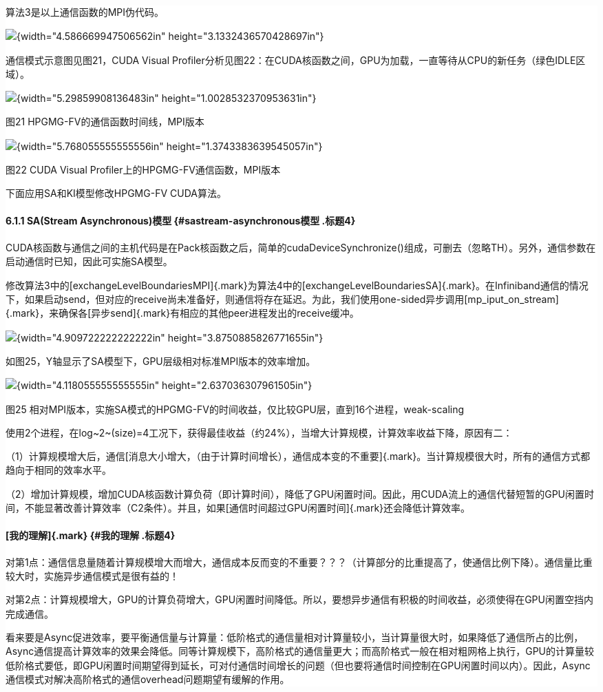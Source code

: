 算法3是以上通信函数的MPI伪代码。

![](./media/image48.emf){width="4.586669947506562in"
height="3.1332436570428697in"}

通信模式示意图见图21，CUDA Visual
Profiler分析见图22：在CUDA核函数之间，GPU为加载，一直等待从CPU的新任务（绿色IDLE区域）。

![](./media/image49.emf){width="5.29859908136483in"
height="1.0028532370953631in"}

图21 HPGMG-FV的通信函数时间线，MPI版本

![](./media/image50.emf){width="5.768055555555556in"
height="1.3743383639545057in"}

图22 CUDA Visual Profiler上的HPGMG-FV通信函数，MPI版本

下面应用SA和KI模型修改HPGMG-FV CUDA算法。

#### 6.1.1 SA(Stream Asynchronous)模型 {#sastream-asynchronous模型 .标题4}

CUDA核函数与通信之间的主机代码是在Pack核函数之后，简单的cudaDeviceSynchronize()组成，可删去（忽略TH）。另外，通信参数在启动通信时已知，因此可实施SA模型。

修改算法3中的[exchangeLevelBoundariesMPI]{.mark}为算法4中的[exchangeLevelBoundariesSA]{.mark}。在Infiniband通信的情况下，如果启动send，但对应的receive尚未准备好，则通信将存在延迟。为此，我们使用one-sided异步调用[mp_iput_on_stream]{.mark}，来确保各[异步send]{.mark}有相应的其他peer进程发出的receive缓冲。

![](./media/image51.emf){width="4.909722222222222in"
height="3.8750885826771655in"}

如图25，Y轴显示了SA模型下，GPU层级相对标准MPI版本的效率增加。

![](./media/image52.emf){width="4.118055555555555in"
height="2.637036307961505in"}

图25
相对MPI版本，实施SA模式的HPGMG-FV的时间收益，仅比较GPU层，直到16个进程，weak-scaling

使用2个进程，在log~2~(size)=4工况下，获得最佳收益（约24%），当增大计算规模，计算效率收益下降，原因有二：

（1）计算规模增大后，通信[消息大小增大，（由于计算时间增长），通信成本变的不重要]{.mark}。当计算规模很大时，所有的通信方式都趋向于相同的效率水平。

（2）增加计算规模，增加CUDA核函数计算负荷（即计算时间），降低了GPU闲置时间。因此，用CUDA流上的通信代替短暂的GPU闲置时间，不能显著改善计算效率（C2条件）。并且，如果[通信时间超过GPU闲置时间]{.mark}还会降低计算效率。

#### **[我的理解]{.mark}** {#我的理解 .标题4}

对第1点：通信信息量随着计算规模增大而增大，通信成本反而变的不重要？？？（计算部分的比重提高了，使通信比例下降）。通信量比重较大时，实施异步通信模式是很有益的！

对第2点：计算规模增大，GPU的计算负荷增大，GPU闲置时间降低。所以，要想异步通信有积极的时间收益，必须使得在GPU闲置空挡内完成通信。

看来要是Async促进效率，要平衡通信量与计算量：低阶格式的通信量相对计算量较小，当计算量很大时，如果降低了通信所占的比例，Async通信提高计算效率的效果会降低。同等计算规模下，高阶格式的通信量更大；而高阶格式一般在相对粗网格上执行，GPU的计算量较低阶格式要低，即GPU闲置时间期望得到延长，可对付通信时间增长的问题（但也要将通信时间控制在GPU闲置时间以内）。因此，Async通信模式对解决高阶格式的通信overhead问题期望有缓解的作用。
